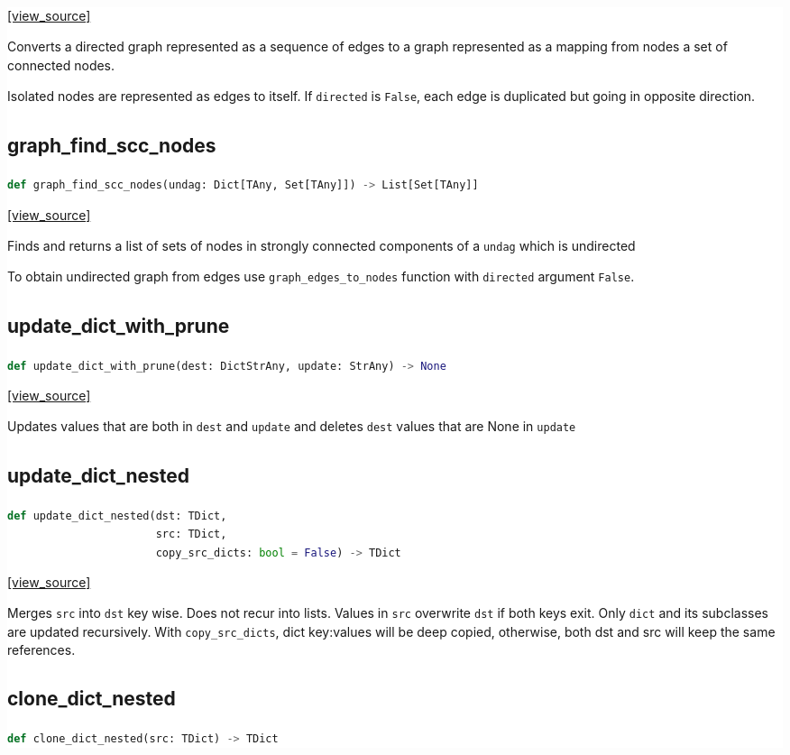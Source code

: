 [[view_source]](https://github.com/dlt-hub/dlt/blob/9857029af018a582dd24da4070562f58bb7e9fc5/dlt/common/utils.py#L197)

Converts a directed graph represented as a sequence of edges to a graph represented as a mapping from nodes a set of connected nodes.

Isolated nodes are represented as edges to itself. If `directed` is `False`, each edge is duplicated but going in opposite direction.

## graph\_find\_scc\_nodes

```python
def graph_find_scc_nodes(undag: Dict[TAny, Set[TAny]]) -> List[Set[TAny]]
```

[[view_source]](https://github.com/dlt-hub/dlt/blob/9857029af018a582dd24da4070562f58bb7e9fc5/dlt/common/utils.py#L218)

Finds and returns a list of sets of nodes in strongly connected components of a `undag` which is undirected

To obtain undirected graph from edges use `graph_edges_to_nodes` function with `directed` argument `False`.

## update\_dict\_with\_prune

```python
def update_dict_with_prune(dest: DictStrAny, update: StrAny) -> None
```

[[view_source]](https://github.com/dlt-hub/dlt/blob/9857029af018a582dd24da4070562f58bb7e9fc5/dlt/common/utils.py#L246)

Updates values that are both in `dest` and `update` and deletes `dest` values that are None in `update`

## update\_dict\_nested

```python
def update_dict_nested(dst: TDict,
                       src: TDict,
                       copy_src_dicts: bool = False) -> TDict
```

[[view_source]](https://github.com/dlt-hub/dlt/blob/9857029af018a582dd24da4070562f58bb7e9fc5/dlt/common/utils.py#L255)

Merges `src` into `dst` key wise. Does not recur into lists. Values in `src` overwrite `dst` if both keys exit.
Only `dict` and its subclasses are updated recursively. With `copy_src_dicts`, dict key:values will be deep copied,
otherwise, both dst and src will keep the same references.

## clone\_dict\_nested

```python
def clone_dict_nested(src: TDict) -> TDict
```
